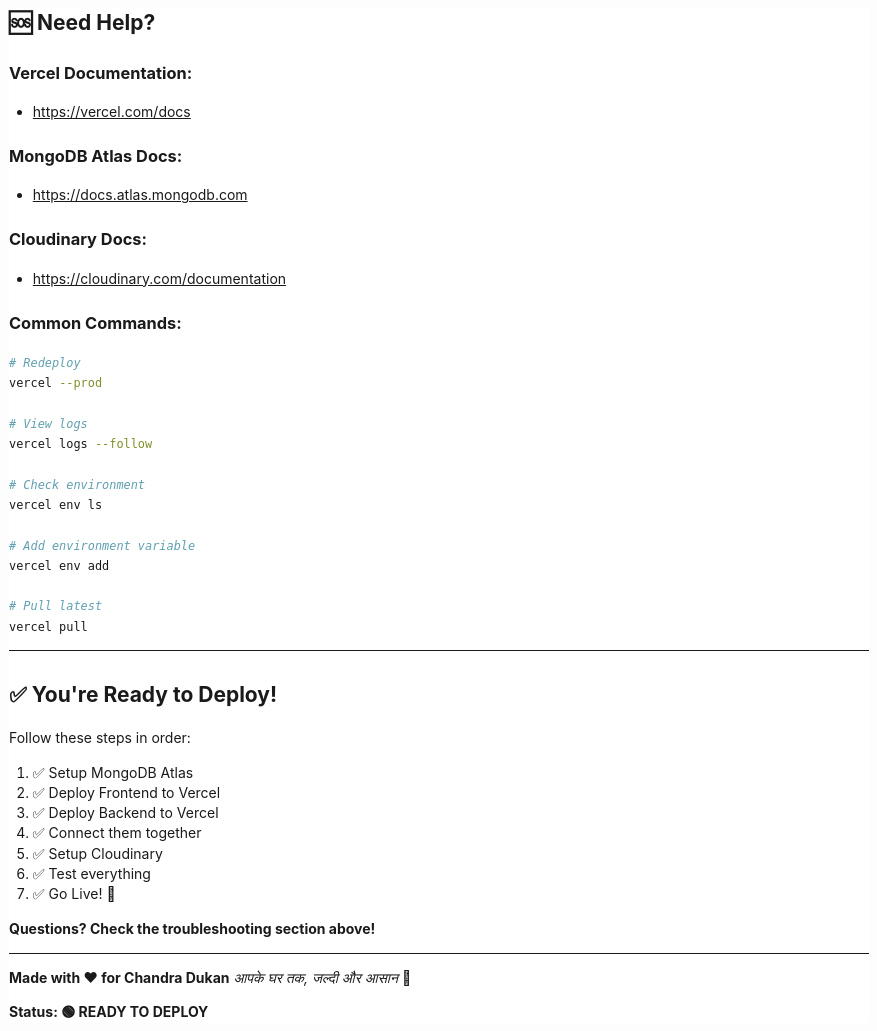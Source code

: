 ## 🆘 **Need Help?**

### **Vercel Documentation:**
- https://vercel.com/docs

### **MongoDB Atlas Docs:**
- https://docs.atlas.mongodb.com

### **Cloudinary Docs:**
- https://cloudinary.com/documentation

### **Common Commands:**
```bash
# Redeploy
vercel --prod

# View logs
vercel logs --follow

# Check environment
vercel env ls

# Add environment variable
vercel env add

# Pull latest
vercel pull
```

---

## ✅ **You're Ready to Deploy!**

Follow these steps in order:
1. ✅ Setup MongoDB Atlas
2. ✅ Deploy Frontend to Vercel
3. ✅ Deploy Backend to Vercel
4. ✅ Connect them together
5. ✅ Setup Cloudinary
6. ✅ Test everything
7. ✅ Go Live! 🎉

**Questions? Check the troubleshooting section above!**

---

**Made with ❤️ for Chandra Dukan**
*आपके घर तक, जल्दी और आसान* 🏪

**Status: 🟢 READY TO DEPLOY**
